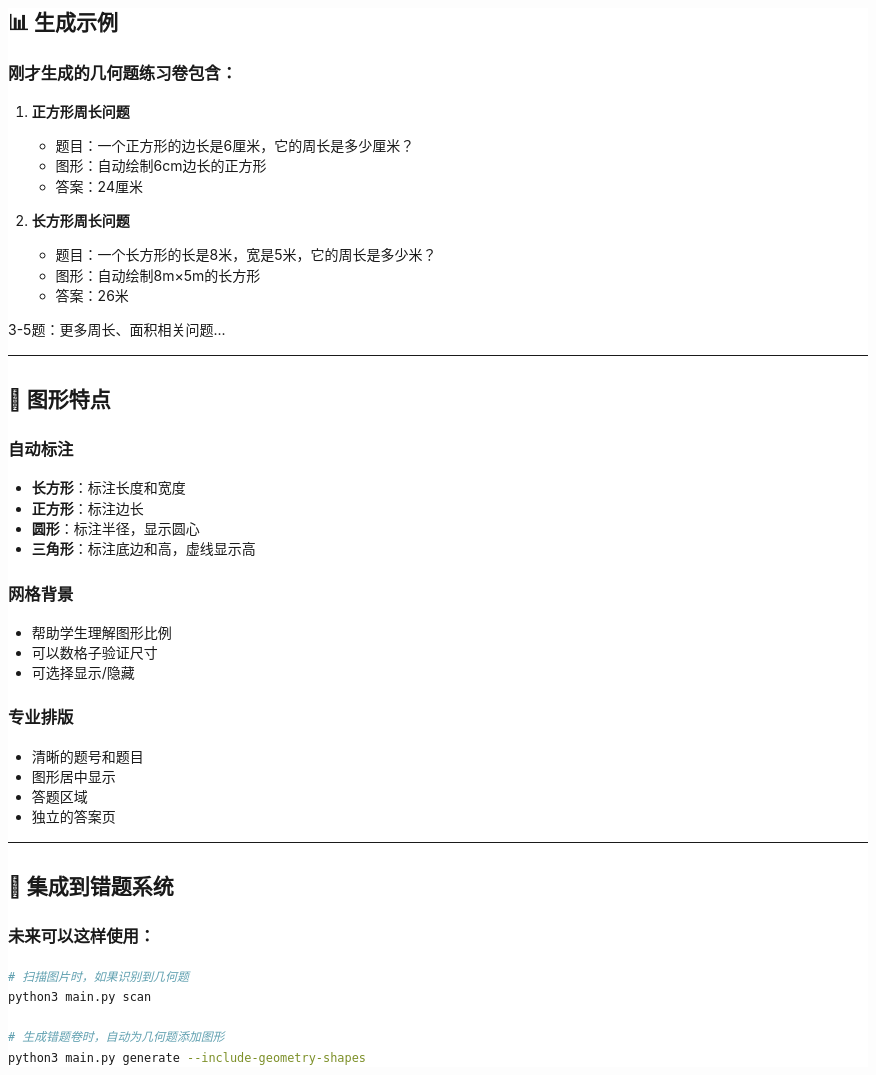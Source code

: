 
## 📊 生成示例

### 刚才生成的几何题练习卷包含：

1. **正方形周长问题**
   - 题目：一个正方形的边长是6厘米，它的周长是多少厘米？
   - 图形：自动绘制6cm边长的正方形
   - 答案：24厘米

2. **长方形周长问题**
   - 题目：一个长方形的长是8米，宽是5米，它的周长是多少米？
   - 图形：自动绘制8m×5m的长方形
   - 答案：26米

3-5题：更多周长、面积相关问题...

---

## 🎨 图形特点

### 自动标注
- **长方形**：标注长度和宽度
- **正方形**：标注边长
- **圆形**：标注半径，显示圆心
- **三角形**：标注底边和高，虚线显示高

### 网格背景
- 帮助学生理解图形比例
- 可以数格子验证尺寸
- 可选择显示/隐藏

### 专业排版
- 清晰的题号和题目
- 图形居中显示
- 答题区域
- 独立的答案页

---

## 🔧 集成到错题系统

### 未来可以这样使用：

```bash
# 扫描图片时，如果识别到几何题
python3 main.py scan

# 生成错题卷时，自动为几何题添加图形
python3 main.py generate --include-geometry-shapes
```

